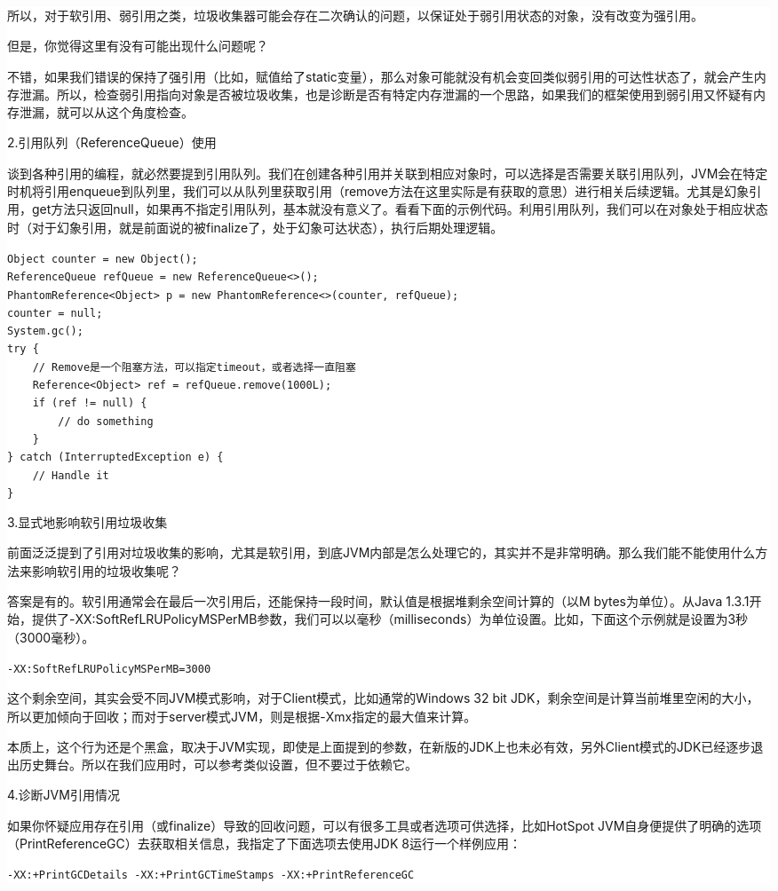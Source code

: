 所以，对于软引用、弱引用之类，垃圾收集器可能会存在二次确认的问题，以保证处于弱引用状态的对象，没有改变为强引用。

但是，你觉得这里有没有可能出现什么问题呢？

不错，如果我们错误的保持了强引用（比如，赋值给了static变量），那么对象可能就没有机会变回类似弱引用的可达性状态了，就会产生内存泄漏。所以，检查弱引用指向对象是否被垃圾收集，也是诊断是否有特定内存泄漏的一个思路，如果我们的框架使用到弱引用又怀疑有内存泄漏，就可以从这个角度检查。

2.引用队列（ReferenceQueue）使用

谈到各种引用的编程，就必然要提到引用队列。我们在创建各种引用并关联到相应对象时，可以选择是否需要关联引用队列，JVM会在特定时机将引用enqueue到队列里，我们可以从队列里获取引用（remove方法在这里实际是有获取的意思）进行相关后续逻辑。尤其是幻象引用，get方法只返回null，如果再不指定引用队列，基本就没有意义了。看看下面的示例代码。利用引用队列，我们可以在对象处于相应状态时（对于幻象引用，就是前面说的被finalize了，处于幻象可达状态），执行后期处理逻辑。

```
Object counter = new Object();
ReferenceQueue refQueue = new ReferenceQueue<>();
PhantomReference<Object> p = new PhantomReference<>(counter, refQueue);
counter = null;
System.gc();
try {
    // Remove是一个阻塞方法，可以指定timeout，或者选择一直阻塞
    Reference<Object> ref = refQueue.remove(1000L);
    if (ref != null) {
        // do something
    }
} catch (InterruptedException e) {
    // Handle it
}

```

3.显式地影响软引用垃圾收集

前面泛泛提到了引用对垃圾收集的影响，尤其是软引用，到底JVM内部是怎么处理它的，其实并不是非常明确。那么我们能不能使用什么方法来影响软引用的垃圾收集呢？

答案是有的。软引用通常会在最后一次引用后，还能保持一段时间，默认值是根据堆剩余空间计算的（以M bytes为单位）。从Java 1.3.1开始，提供了-XX:SoftRefLRUPolicyMSPerMB参数，我们可以以毫秒（milliseconds）为单位设置。比如，下面这个示例就是设置为3秒（3000毫秒）。

```
-XX:SoftRefLRUPolicyMSPerMB=3000

```

这个剩余空间，其实会受不同JVM模式影响，对于Client模式，比如通常的Windows 32 bit JDK，剩余空间是计算当前堆里空闲的大小，所以更加倾向于回收；而对于server模式JVM，则是根据-Xmx指定的最大值来计算。

本质上，这个行为还是个黑盒，取决于JVM实现，即使是上面提到的参数，在新版的JDK上也未必有效，另外Client模式的JDK已经逐步退出历史舞台。所以在我们应用时，可以参考类似设置，但不要过于依赖它。

4.诊断JVM引用情况

如果你怀疑应用存在引用（或finalize）导致的回收问题，可以有很多工具或者选项可供选择，比如HotSpot JVM自身便提供了明确的选项（PrintReferenceGC）去获取相关信息，我指定了下面选项去使用JDK 8运行一个样例应用：

```
-XX:+PrintGCDetails -XX:+PrintGCTimeStamps -XX:+PrintReferenceGC

```
